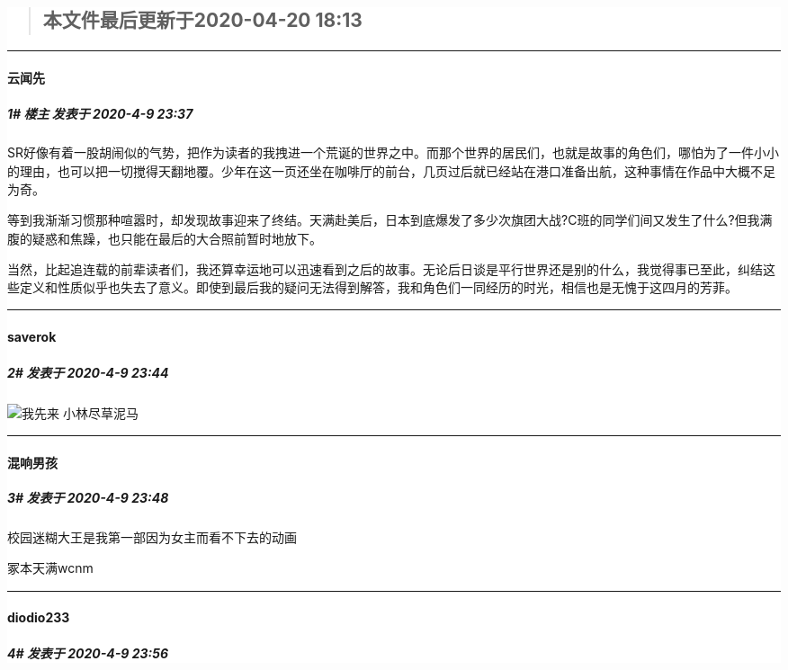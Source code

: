 > ## **本文件最后更新于2020-04-20 18:13** 



-----

####  云闻先  
##### 1#       楼主       发表于 2020-4-9 23:37





SR好像有着一股胡闹似的气势，把作为读者的我拽进一个荒诞的世界之中。而那个世界的居民们，也就是故事的角色们，哪怕为了一件小小的理由，也可以把一切搅得天翻地覆。少年在这一页还坐在咖啡厅的前台，几页过后就已经站在港口准备出航，这种事情在作品中大概不足为奇。


等到我渐渐习惯那种喧嚣时，却发现故事迎来了终结。天满赴美后，日本到底爆发了多少次旗团大战?C班的同学们间又发生了什么?但我满腹的疑惑和焦躁，也只能在最后的大合照前暂时地放下。


当然，比起追连载的前辈读者们，我还算幸运地可以迅速看到之后的故事。无论后日谈是平行世界还是别的什么，我觉得事已至此，纠结这些定义和性质似乎也失去了意义。即使到最后我的疑问无法得到解答，我和角色们一同经历的时光，相信也是无愧于这四月的芳菲。







-----

####  saverok  
##### 2#       发表于 2020-4-9 23:44



<img src="https://static.saraba1st.com/image/smiley/face2017/125.png" referrerpolicy="no-referrer">我先来 小林尽草泥马







-----

####  混响男孩  
##### 3#       发表于 2020-4-9 23:48




校园迷糊大王是我第一部因为女主而看不下去的动画

冢本天满wcnm







-----

####  diodio233  
##### 4#       发表于 2020-4-9 23:56

